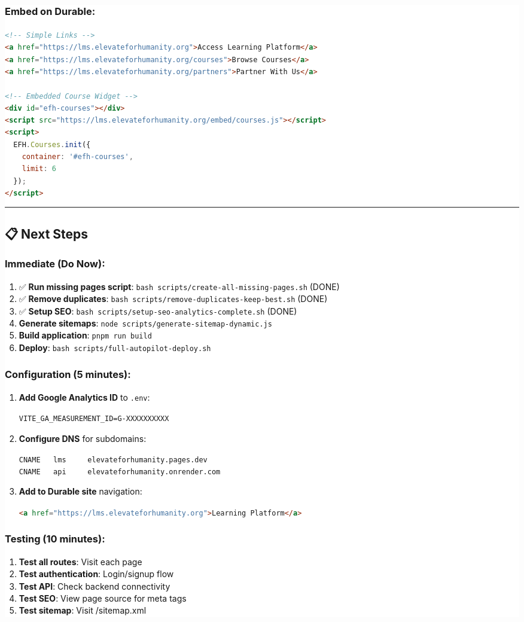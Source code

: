 ### Embed on Durable:

```html
<!-- Simple Links -->
<a href="https://lms.elevateforhumanity.org">Access Learning Platform</a>
<a href="https://lms.elevateforhumanity.org/courses">Browse Courses</a>
<a href="https://lms.elevateforhumanity.org/partners">Partner With Us</a>

<!-- Embedded Course Widget -->
<div id="efh-courses"></div>
<script src="https://lms.elevateforhumanity.org/embed/courses.js"></script>
<script>
  EFH.Courses.init({
    container: '#efh-courses',
    limit: 6
  });
</script>
```

---

## 📋 Next Steps

### Immediate (Do Now):
1. ✅ **Run missing pages script**: `bash scripts/create-all-missing-pages.sh` (DONE)
2. ✅ **Remove duplicates**: `bash scripts/remove-duplicates-keep-best.sh` (DONE)
3. ✅ **Setup SEO**: `bash scripts/setup-seo-analytics-complete.sh` (DONE)
4. **Generate sitemaps**: `node scripts/generate-sitemap-dynamic.js`
5. **Build application**: `pnpm run build`
6. **Deploy**: `bash scripts/full-autopilot-deploy.sh`

### Configuration (5 minutes):
1. **Add Google Analytics ID** to `.env`:
   ```
   VITE_GA_MEASUREMENT_ID=G-XXXXXXXXXX
   ```

2. **Configure DNS** for subdomains:
   ```
   CNAME   lms     elevateforhumanity.pages.dev
   CNAME   api     elevateforhumanity.onrender.com
   ```

3. **Add to Durable site** navigation:
   ```html
   <a href="https://lms.elevateforhumanity.org">Learning Platform</a>
   ```

### Testing (10 minutes):
1. **Test all routes**: Visit each page
2. **Test authentication**: Login/signup flow
3. **Test API**: Check backend connectivity
4. **Test SEO**: View page source for meta tags
5. **Test sitemap**: Visit /sitemap.xml
